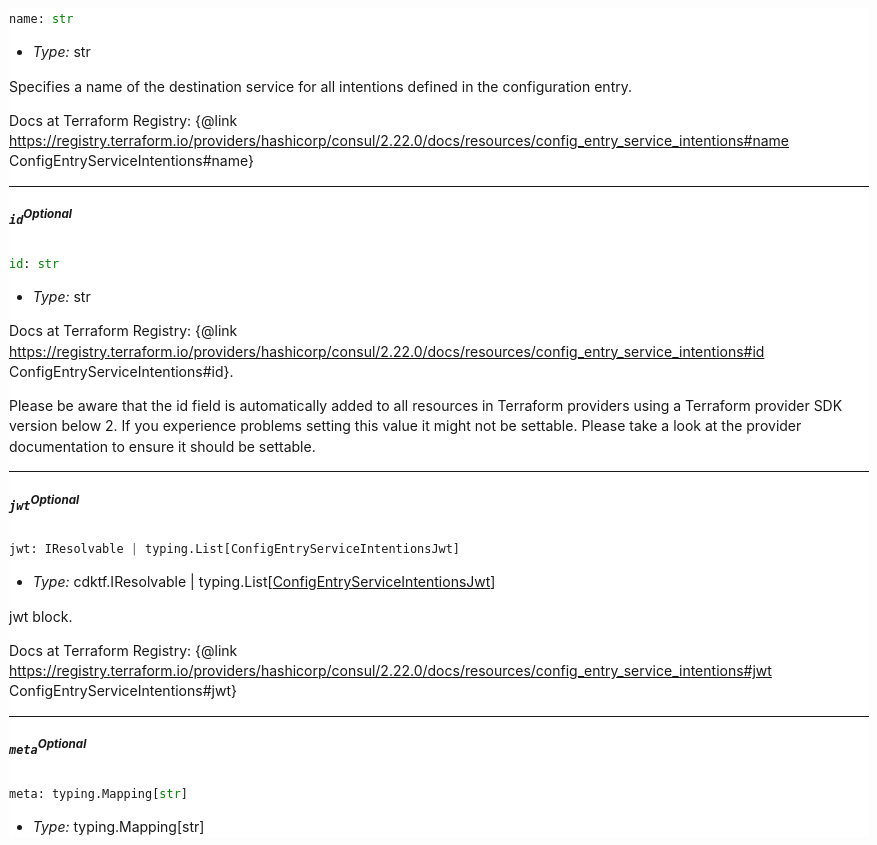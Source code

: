 ```python
name: str
```

- *Type:* str

Specifies a name of the destination service for all intentions defined in the configuration entry.

Docs at Terraform Registry: {@link https://registry.terraform.io/providers/hashicorp/consul/2.22.0/docs/resources/config_entry_service_intentions#name ConfigEntryServiceIntentions#name}

---

##### `id`<sup>Optional</sup> <a name="id" id="@cdktf/provider-consul.configEntryServiceIntentions.ConfigEntryServiceIntentionsConfig.property.id"></a>

```python
id: str
```

- *Type:* str

Docs at Terraform Registry: {@link https://registry.terraform.io/providers/hashicorp/consul/2.22.0/docs/resources/config_entry_service_intentions#id ConfigEntryServiceIntentions#id}.

Please be aware that the id field is automatically added to all resources in Terraform providers using a Terraform provider SDK version below 2.
If you experience problems setting this value it might not be settable. Please take a look at the provider documentation to ensure it should be settable.

---

##### `jwt`<sup>Optional</sup> <a name="jwt" id="@cdktf/provider-consul.configEntryServiceIntentions.ConfigEntryServiceIntentionsConfig.property.jwt"></a>

```python
jwt: IResolvable | typing.List[ConfigEntryServiceIntentionsJwt]
```

- *Type:* cdktf.IResolvable | typing.List[<a href="#@cdktf/provider-consul.configEntryServiceIntentions.ConfigEntryServiceIntentionsJwt">ConfigEntryServiceIntentionsJwt</a>]

jwt block.

Docs at Terraform Registry: {@link https://registry.terraform.io/providers/hashicorp/consul/2.22.0/docs/resources/config_entry_service_intentions#jwt ConfigEntryServiceIntentions#jwt}

---

##### `meta`<sup>Optional</sup> <a name="meta" id="@cdktf/provider-consul.configEntryServiceIntentions.ConfigEntryServiceIntentionsConfig.property.meta"></a>

```python
meta: typing.Mapping[str]
```

- *Type:* typing.Mapping[str]
